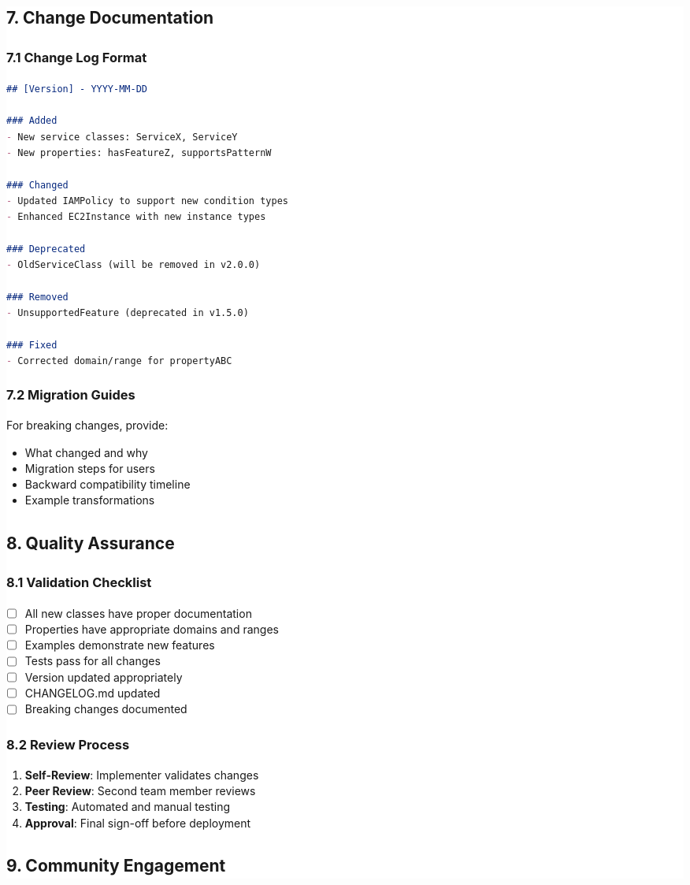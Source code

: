 ## 7. Change Documentation

### 7.1 Change Log Format
```markdown
## [Version] - YYYY-MM-DD

### Added
- New service classes: ServiceX, ServiceY
- New properties: hasFeatureZ, supportsPatternW

### Changed
- Updated IAMPolicy to support new condition types
- Enhanced EC2Instance with new instance types

### Deprecated
- OldServiceClass (will be removed in v2.0.0)

### Removed
- UnsupportedFeature (deprecated in v1.5.0)

### Fixed
- Corrected domain/range for propertyABC
```

### 7.2 Migration Guides
For breaking changes, provide:
- What changed and why
- Migration steps for users
- Backward compatibility timeline
- Example transformations

## 8. Quality Assurance

### 8.1 Validation Checklist
- [ ] All new classes have proper documentation
- [ ] Properties have appropriate domains and ranges
- [ ] Examples demonstrate new features
- [ ] Tests pass for all changes
- [ ] Version updated appropriately
- [ ] CHANGELOG.md updated
- [ ] Breaking changes documented

### 8.2 Review Process
1. **Self-Review**: Implementer validates changes
2. **Peer Review**: Second team member reviews
3. **Testing**: Automated and manual testing
4. **Approval**: Final sign-off before deployment

## 9. Community Engagement
